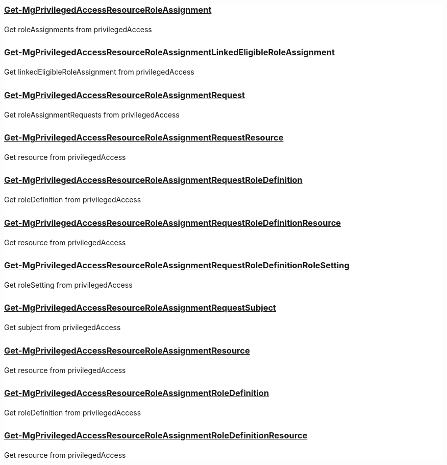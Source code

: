 ### [Get-MgPrivilegedAccessResourceRoleAssignment](Get-MgPrivilegedAccessResourceRoleAssignment.md)
Get roleAssignments from privilegedAccess

### [Get-MgPrivilegedAccessResourceRoleAssignmentLinkedEligibleRoleAssignment](Get-MgPrivilegedAccessResourceRoleAssignmentLinkedEligibleRoleAssignment.md)
Get linkedEligibleRoleAssignment from privilegedAccess

### [Get-MgPrivilegedAccessResourceRoleAssignmentRequest](Get-MgPrivilegedAccessResourceRoleAssignmentRequest.md)
Get roleAssignmentRequests from privilegedAccess

### [Get-MgPrivilegedAccessResourceRoleAssignmentRequestResource](Get-MgPrivilegedAccessResourceRoleAssignmentRequestResource.md)
Get resource from privilegedAccess

### [Get-MgPrivilegedAccessResourceRoleAssignmentRequestRoleDefinition](Get-MgPrivilegedAccessResourceRoleAssignmentRequestRoleDefinition.md)
Get roleDefinition from privilegedAccess

### [Get-MgPrivilegedAccessResourceRoleAssignmentRequestRoleDefinitionResource](Get-MgPrivilegedAccessResourceRoleAssignmentRequestRoleDefinitionResource.md)
Get resource from privilegedAccess

### [Get-MgPrivilegedAccessResourceRoleAssignmentRequestRoleDefinitionRoleSetting](Get-MgPrivilegedAccessResourceRoleAssignmentRequestRoleDefinitionRoleSetting.md)
Get roleSetting from privilegedAccess

### [Get-MgPrivilegedAccessResourceRoleAssignmentRequestSubject](Get-MgPrivilegedAccessResourceRoleAssignmentRequestSubject.md)
Get subject from privilegedAccess

### [Get-MgPrivilegedAccessResourceRoleAssignmentResource](Get-MgPrivilegedAccessResourceRoleAssignmentResource.md)
Get resource from privilegedAccess

### [Get-MgPrivilegedAccessResourceRoleAssignmentRoleDefinition](Get-MgPrivilegedAccessResourceRoleAssignmentRoleDefinition.md)
Get roleDefinition from privilegedAccess

### [Get-MgPrivilegedAccessResourceRoleAssignmentRoleDefinitionResource](Get-MgPrivilegedAccessResourceRoleAssignmentRoleDefinitionResource.md)
Get resource from privilegedAccess
